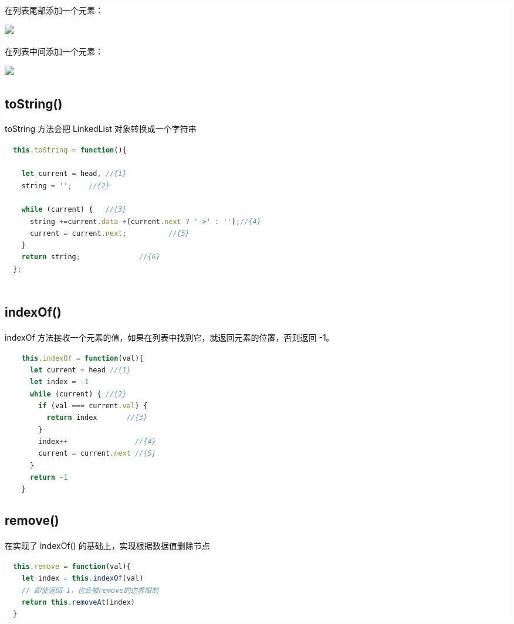 在列表尾部添加一个元素：

![](/img/user/programming/basic/algorithm/linked-list/image-20230522103657317.png)

在列表中间添加一个元素：

![](/img/user/programming/basic/algorithm/linked-list/image-20230522103704328.png)

## toString()

toString 方法会把 LinkedList 对象转换成一个字符串

```js
  this.toString = function(){ 
   
    let current = head, //{1} 
    string = '';    //{2} 
   
    while (current) {   //{3} 
      string +=current.data +(current.next ? '->' : '');//{4} 
      current = current.next;          //{5} 
    } 
    return string;              //{6} 
  }; 
  
```

## indexOf()

indexOf 方法接收一个元素的值，如果在列表中找到它，就返回元素的位置，否则返回 -1。

```js
    this.indexOf = function(val){ 
      let current = head //{1} 
      let index = -1
      while (current) { //{2} 
        if (val === current.val) { 
          return index       //{3} 
        } 
        index++                //{4} 
        current = current.next //{5} 
      }
      return -1 
    }
```

## remove()

在实现了 indexOf() 的基础上，实现根据数据值删除节点

```js
  this.remove = function(val){ 
    let index = this.indexOf(val) 
    // 即使返回-1，也会被remove的边界限制
    return this.removeAt(index) 
  } 
```

